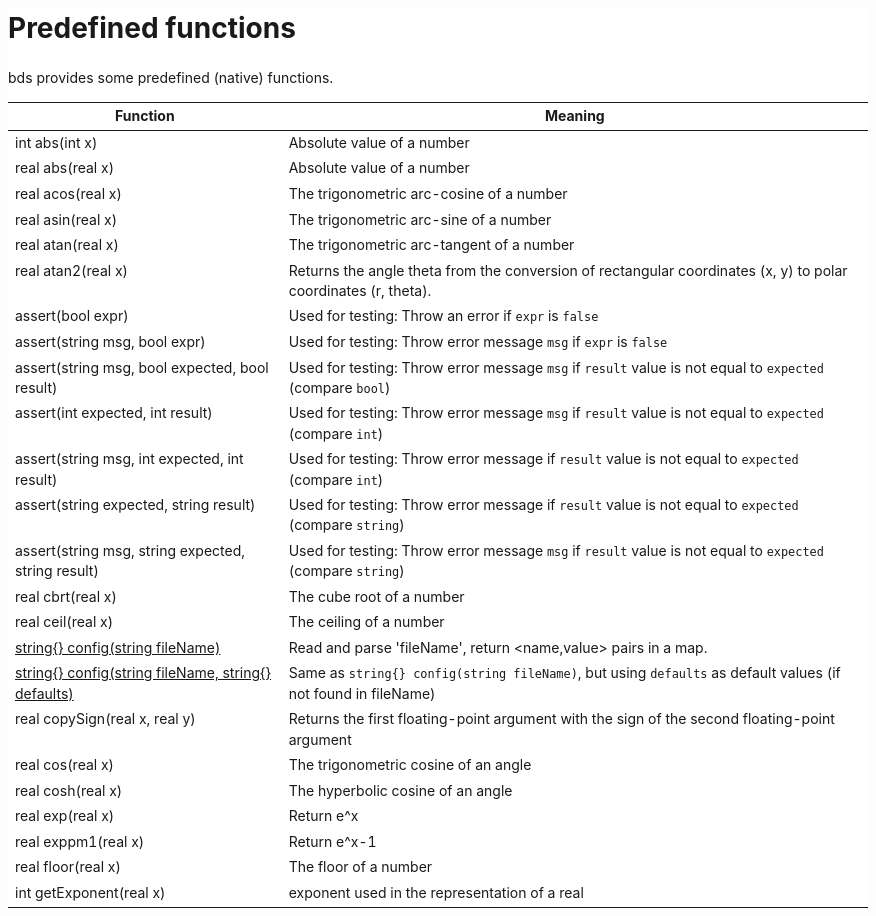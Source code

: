 
# Predefined functions 
 
bds provides some predefined (native) functions.
                
| Function                                                                | Meaning                                                                                                                                             |
|-------------------------------------------------------------------------|-----------------------------------------------------------------------------------------------------------------------------------------------------|
| int abs(int x)                                                          | Absolute value of a number                                                                                                                          |
| real abs(real x)                                                        | Absolute value of a number                                                                                                                          |
| real acos(real x)                                                       | The trigonometric arc-cosine of a number                                                                                                            |
| real asin(real x)                                                       | The trigonometric arc-sine of a number                                                                                                              |
| real atan(real x)                                                       | The trigonometric arc-tangent of a number                                                                                                           |
| real atan2(real x)                                                      | Returns the angle theta from the conversion of rectangular coordinates (x, y) to polar coordinates (r, theta).                                      |
| assert(bool expr)                                                       | Used for testing: Throw an error if `expr` is `false`                                                                                               |
| assert(string msg, bool expr)                                           | Used for testing: Throw error message `msg` if `expr` is `false`                                                                                    |
| assert(string msg, bool expected, bool result)                          | Used for testing: Throw error message `msg` if `result` value is not equal to `expected` (compare `bool`)                                           |
| assert(int expected, int result)                                        | Used for testing: Throw error message `msg` if `result` value is not equal to `expected` (compare `int`)                                            |
| assert(string msg, int expected, int result)                            | Used for testing: Throw error message if `result` value is not equal to `expected` (compare `int`)                                                  |
| assert(string expected, string result)                                  | Used for testing: Throw error message if `result` value is not equal to `expected` (compare `string`)                                               |
| assert(string msg, string expected, string result)                      | Used for testing: Throw error message `msg` if `result` value is not equal to `expected` (compare `string`)                                         |
| real cbrt(real x)                                                       | The cube root of a number                                                                                                                           |
| real ceil(real x)                                                       | The ceiling of a number                                                                                                                             |
| [string{} config(string fileName)](#config-function)                    | Read and parse 'fileName', return &lt;name,value&gt; pairs in a map.                                                                                |
| [string{} config(string fileName, string{} defaults)](#config-function) | Same as `string{} config(string fileName)`, but using `defaults` as default values (if not found in fileName)                                       |
| real copySign(real x, real y)                                           | Returns the first floating-point argument with the sign of the second floating-point argument                                                       |
| real cos(real x)                                                        | The trigonometric cosine of an angle                                                                                                                |
| real cosh(real x)                                                       | The hyperbolic cosine of an angle                                                                                                                   |
| real exp(real x)                                                        | Return e^x                                                                                                                                          |
| real exppm1(real x)                                                     | Return e^x-1                                                                                                                                        |
| real floor(real x)                                                      | The floor of a number                                                                                                                               |
| int getExponent(real x)                                                 | exponent used in the representation of a real                                                                                                       |